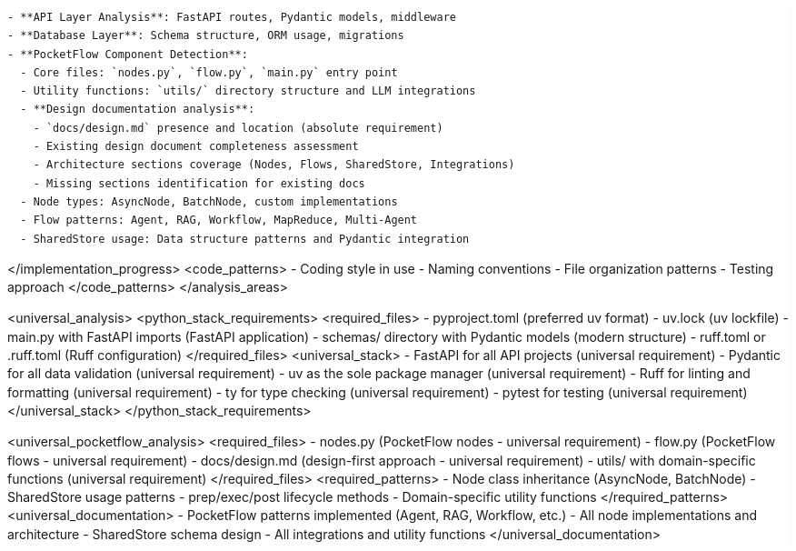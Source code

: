     - **API Layer Analysis**: FastAPI routes, Pydantic models, middleware
    - **Database Layer**: Schema structure, ORM usage, migrations
    - **PocketFlow Component Detection**:
      - Core files: `nodes.py`, `flow.py`, `main.py` entry point
      - Utility functions: `utils/` directory structure and LLM integrations
      - **Design documentation analysis**: 
        - `docs/design.md` presence and location (absolute requirement)
        - Existing design document completeness assessment
        - Architecture sections coverage (Nodes, Flows, SharedStore, Integrations)
        - Missing sections identification for existing docs
      - Node types: AsyncNode, BatchNode, custom implementations
      - Flow patterns: Agent, RAG, Workflow, MapReduce, Multi-Agent
      - SharedStore usage: Data structure patterns and Pydantic integration
  </implementation_progress>
  <code_patterns>
    - Coding style in use
    - Naming conventions
    - File organization patterns
    - Testing approach
  </code_patterns>
</analysis_areas>

<universal_analysis>
  <python_stack_requirements>
    <required_files>
      - pyproject.toml (preferred uv format)
      - uv.lock (uv lockfile)
      - main.py with FastAPI imports (FastAPI application)
      - schemas/ directory with Pydantic models (modern structure)
      - ruff.toml or .ruff.toml (Ruff configuration)
    </required_files>
    <universal_stack>
      <enforce>
        - FastAPI for all API projects (universal requirement)
        - Pydantic for all data validation (universal requirement)
        - uv as the sole package manager (universal requirement)
        - Ruff for linting and formatting (universal requirement)
        - ty for type checking (universal requirement)
        - pytest for testing (universal requirement)
      </enforce>
    </universal_stack>
  </python_stack_requirements>
  
  <universal_pocketflow_analysis>
    <required_files>
      - nodes.py (PocketFlow nodes - universal requirement)
      - flow.py (PocketFlow flows - universal requirement)
      - docs/design.md (design-first approach - universal requirement)
      - utils/ with domain-specific functions (universal requirement)
    </required_files>
    <required_patterns>
      - Node class inheritance (AsyncNode, BatchNode)
      - SharedStore usage patterns
      - prep/exec/post lifecycle methods
      - Domain-specific utility functions
    </required_patterns>
    <universal_documentation>
      <document>
        - PocketFlow patterns implemented (Agent, RAG, Workflow, etc.)
        - All node implementations and architecture
        - SharedStore schema design
        - All integrations and utility functions
      </document>
    </universal_documentation>